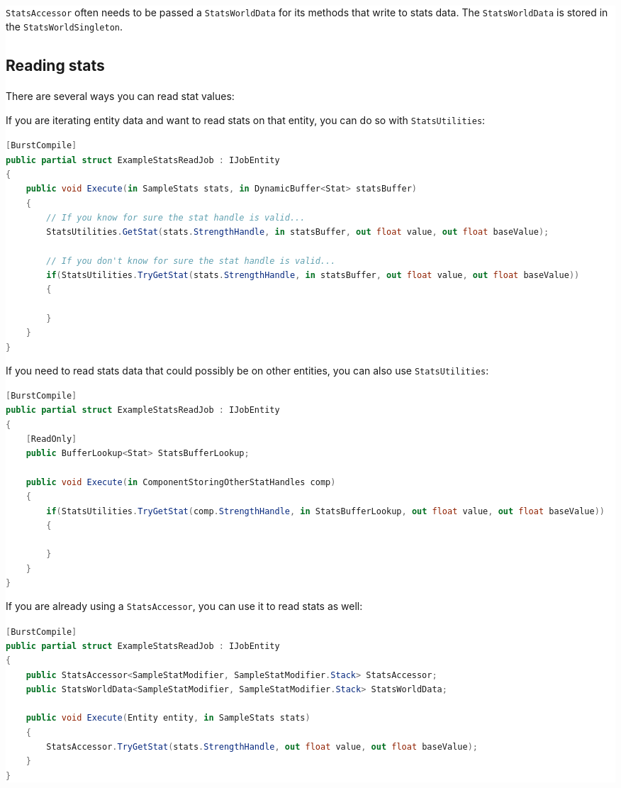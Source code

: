 `StatsAccessor` often needs to be passed a `StatsWorldData` for its methods that write to stats data. The `StatsWorldData` is stored in the `StatsWorldSingleton`.


## Reading stats

There are several ways you can read stat values:

If you are iterating entity data and want to read stats on that entity, you can do so with `StatsUtilities`:
```cs
[BurstCompile]
public partial struct ExampleStatsReadJob : IJobEntity
{
    public void Execute(in SampleStats stats, in DynamicBuffer<Stat> statsBuffer)
    {
        // If you know for sure the stat handle is valid...
        StatsUtilities.GetStat(stats.StrengthHandle, in statsBuffer, out float value, out float baseValue);

        // If you don't know for sure the stat handle is valid...
        if(StatsUtilities.TryGetStat(stats.StrengthHandle, in statsBuffer, out float value, out float baseValue))
        {

        }
    }
}
```

If you need to read stats data that could possibly be on other entities, you can also use `StatsUtilities`:
```cs
[BurstCompile]
public partial struct ExampleStatsReadJob : IJobEntity
{
    [ReadOnly]
    public BufferLookup<Stat> StatsBufferLookup;

    public void Execute(in ComponentStoringOtherStatHandles comp)
    {
        if(StatsUtilities.TryGetStat(comp.StrengthHandle, in StatsBufferLookup, out float value, out float baseValue))
        {

        }
    }
}
```

If you are already using a `StatsAccessor`, you can use it to read stats as well:
```cs
[BurstCompile]
public partial struct ExampleStatsReadJob : IJobEntity
{
    public StatsAccessor<SampleStatModifier, SampleStatModifier.Stack> StatsAccessor;
    public StatsWorldData<SampleStatModifier, SampleStatModifier.Stack> StatsWorldData;
    
    public void Execute(Entity entity, in SampleStats stats)
    {
        StatsAccessor.TryGetStat(stats.StrengthHandle, out float value, out float baseValue);
    }
}
```
